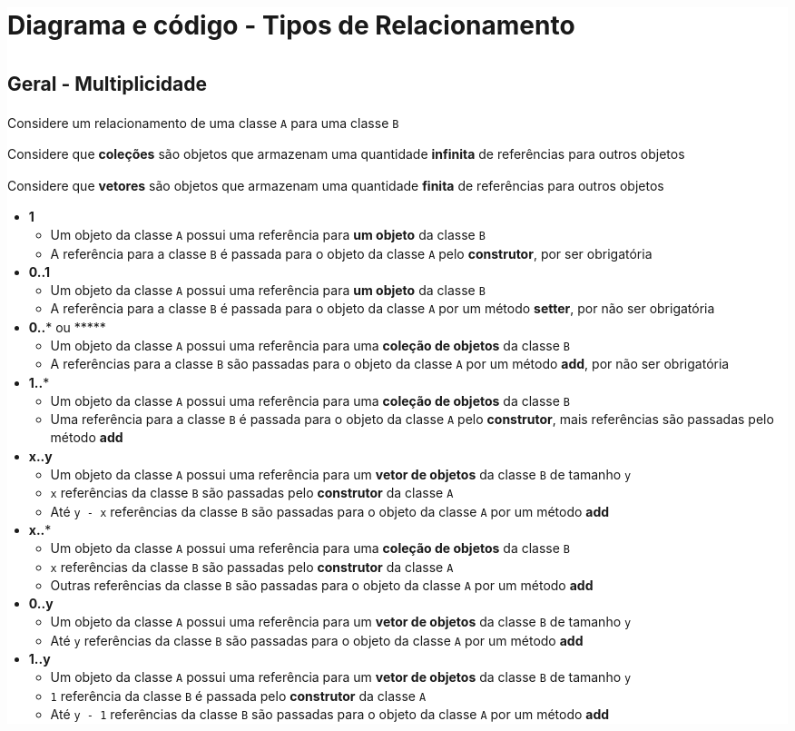 # Diagrama e código - Tipos de Relacionamento

## Geral - Multiplicidade

Considere um relacionamento de uma classe `A` para uma classe `B`

Considere que **coleções** são objetos que armazenam uma quantidade **infinita** de referências para outros objetos

Considere que **vetores** são objetos que armazenam uma quantidade **finita** de referências para outros objetos



* **1**
  * Um objeto da classe `A` possui uma referência para **um objeto** da classe `B`
  * A referência para a classe `B` é passada para o objeto da classe `A` pelo **construtor**, por ser obrigatória
* **0..1**
  * Um objeto da classe `A` possui uma referência para **um objeto** da classe `B`
  * A referência para a classe `B` é passada para o objeto da classe `A` por um método **setter**, por não ser obrigatória
* **0..*** ou *****
  * Um objeto da classe `A` possui uma referência para uma **coleção de objetos** da classe `B`
  * A referências para a classe `B` são passadas para o objeto da classe `A` por um método **add**, por não ser obrigatória
* **1..***
  * Um objeto da classe `A` possui uma referência para uma **coleção de objetos** da classe `B`
  * Uma referência para a classe `B` é passada para o objeto da classe `A` pelo **construtor**, mais referências são passadas pelo método **add**
* **x..y**
  * Um objeto da classe `A` possui uma referência para um **vetor de objetos** da classe `B` de tamanho `y`
  * `x` referências da classe `B` são passadas pelo **construtor** da classe `A`
  * Até `y - x` referências da classe `B` são passadas para o objeto da classe `A` por um método **add** 
* **x..***
  * Um objeto da classe `A` possui uma referência para uma **coleção de objetos** da classe `B` 
  * `x` referências da classe `B` são passadas pelo **construtor** da classe `A`
  * Outras referências da classe `B` são passadas para o objeto da classe `A` por um método **add** 
* **0..y**
  * Um objeto da classe `A` possui uma referência para um **vetor de objetos** da classe `B` de tamanho `y`
  * Até `y` referências da classe `B` são passadas para o objeto da classe `A` por um método **add** 
* **1..y**
  * Um objeto da classe `A` possui uma referência para um **vetor de objetos** da classe `B` de tamanho `y`
  * `1` referência da classe `B` é passada pelo **construtor** da classe `A`
  * Até `y - 1` referências da classe `B` são passadas para o objeto da classe `A` por um método **add** 

